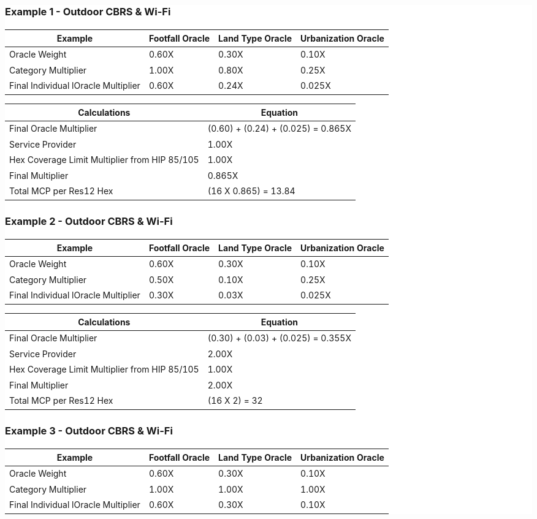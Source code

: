 
### Example 1 - Outdoor CBRS & Wi-Fi
|Example                                                | Footfall Oracle | Land Type Oracle | Urbanization Oracle |
|-------------------------------------------------------|-----------------|------------------|---------------------|
|Oracle Weight                                          | 0.60X           | 0.30X            | 0.10X               |
|Category Multiplier                                    | 1.00X           | 0.80X            | 0.25X               |
|Final Individual lOracle Multiplier                    | 0.60X           | 0.24X            | 0.025X              |


|Calculations                                           |  Equation                                                |
|-------------------------------------------------------|----------------------------------------------------------|
|Final Oracle Multiplier                                | (0.60) + (0.24) + (0.025) =  0.865X                      |
|Service Provider                                       | 1.00X                                                    |
|Hex Coverage Limit Multiplier from HIP 85/105          | 1.00X                                                    |
|Final Multiplier                                       | 0.865X                                                   |
|Total MCP per Res12 Hex                                | (16 X 0.865) = 13.84                                     |

### Example 2 - Outdoor CBRS & Wi-Fi
|Example                                                | Footfall Oracle | Land Type Oracle | Urbanization Oracle |
|-------------------------------------------------------|-----------------|------------------|---------------------|
|Oracle Weight                                          | 0.60X           | 0.30X            | 0.10X               |
|Category Multiplier                                    | 0.50X           | 0.10X            | 0.25X               |
|Final Individual lOracle Multiplier                    | 0.30X           | 0.03X            | 0.025X              |


|Calculations                                           |  Equation                                                |
|-------------------------------------------------------|----------------------------------------------------------|
|Final Oracle Multiplier                                | (0.30) + (0.03) + (0.025) =  0.355X                      |
|Service Provider                                       | 2.00X                                                    |
|Hex Coverage Limit Multiplier from HIP 85/105          | 1.00X                                                    |
|Final Multiplier                                       | 2.00X                                                    |
|Total MCP per Res12 Hex                                | (16 X 2) = 32                                            |

### Example 3 - Outdoor CBRS & Wi-Fi
|Example                                                | Footfall Oracle | Land Type Oracle | Urbanization Oracle |
|-------------------------------------------------------|-----------------|------------------|---------------------|
|Oracle Weight                                          | 0.60X           | 0.30X            | 0.10X               |
|Category Multiplier                                    | 1.00X           | 1.00X            | 1.00X               |
|Final Individual lOracle Multiplier                    | 0.60X           | 0.30X            | 0.10X               |
